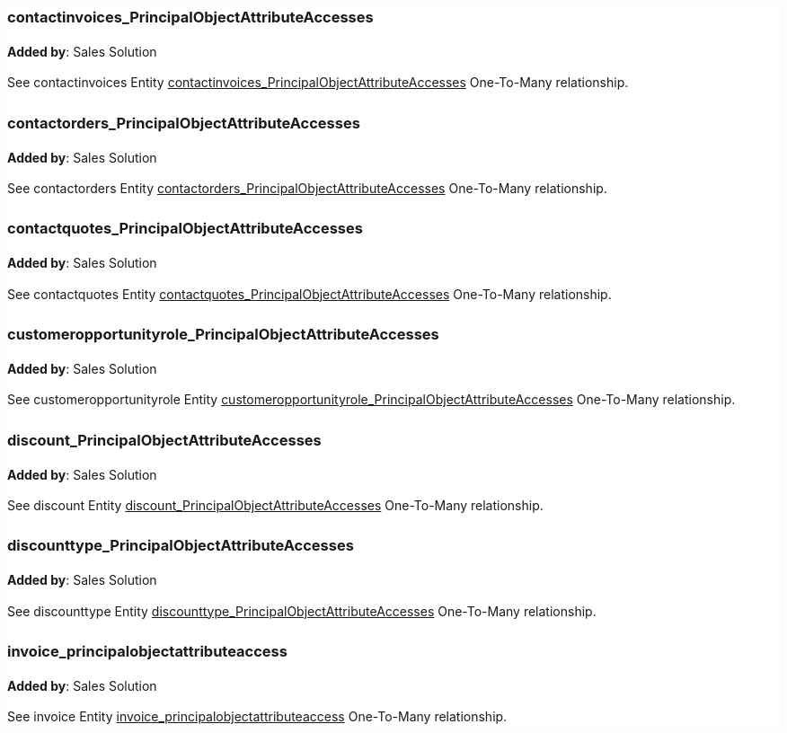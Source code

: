 ### <a name="BKMK_contactinvoices_PrincipalObjectAttributeAccesses"></a> contactinvoices_PrincipalObjectAttributeAccesses

**Added by**: Sales Solution

See contactinvoices Entity [contactinvoices_PrincipalObjectAttributeAccesses](contactinvoices.md#BKMK_contactinvoices_PrincipalObjectAttributeAccesses) One-To-Many relationship.

### <a name="BKMK_contactorders_PrincipalObjectAttributeAccesses"></a> contactorders_PrincipalObjectAttributeAccesses

**Added by**: Sales Solution

See contactorders Entity [contactorders_PrincipalObjectAttributeAccesses](contactorders.md#BKMK_contactorders_PrincipalObjectAttributeAccesses) One-To-Many relationship.

### <a name="BKMK_contactquotes_PrincipalObjectAttributeAccesses"></a> contactquotes_PrincipalObjectAttributeAccesses

**Added by**: Sales Solution

See contactquotes Entity [contactquotes_PrincipalObjectAttributeAccesses](contactquotes.md#BKMK_contactquotes_PrincipalObjectAttributeAccesses) One-To-Many relationship.

### <a name="BKMK_customeropportunityrole_PrincipalObjectAttributeAccesses"></a> customeropportunityrole_PrincipalObjectAttributeAccesses

**Added by**: Sales Solution

See customeropportunityrole Entity [customeropportunityrole_PrincipalObjectAttributeAccesses](customeropportunityrole.md#BKMK_customeropportunityrole_PrincipalObjectAttributeAccesses) One-To-Many relationship.

### <a name="BKMK_discount_PrincipalObjectAttributeAccesses"></a> discount_PrincipalObjectAttributeAccesses

**Added by**: Sales Solution

See discount Entity [discount_PrincipalObjectAttributeAccesses](discount.md#BKMK_discount_PrincipalObjectAttributeAccesses) One-To-Many relationship.

### <a name="BKMK_discounttype_PrincipalObjectAttributeAccesses"></a> discounttype_PrincipalObjectAttributeAccesses

**Added by**: Sales Solution

See discounttype Entity [discounttype_PrincipalObjectAttributeAccesses](discounttype.md#BKMK_discounttype_PrincipalObjectAttributeAccesses) One-To-Many relationship.

### <a name="BKMK_invoice_principalobjectattributeaccess"></a> invoice_principalobjectattributeaccess

**Added by**: Sales Solution

See invoice Entity [invoice_principalobjectattributeaccess](invoice.md#BKMK_invoice_principalobjectattributeaccess) One-To-Many relationship.


